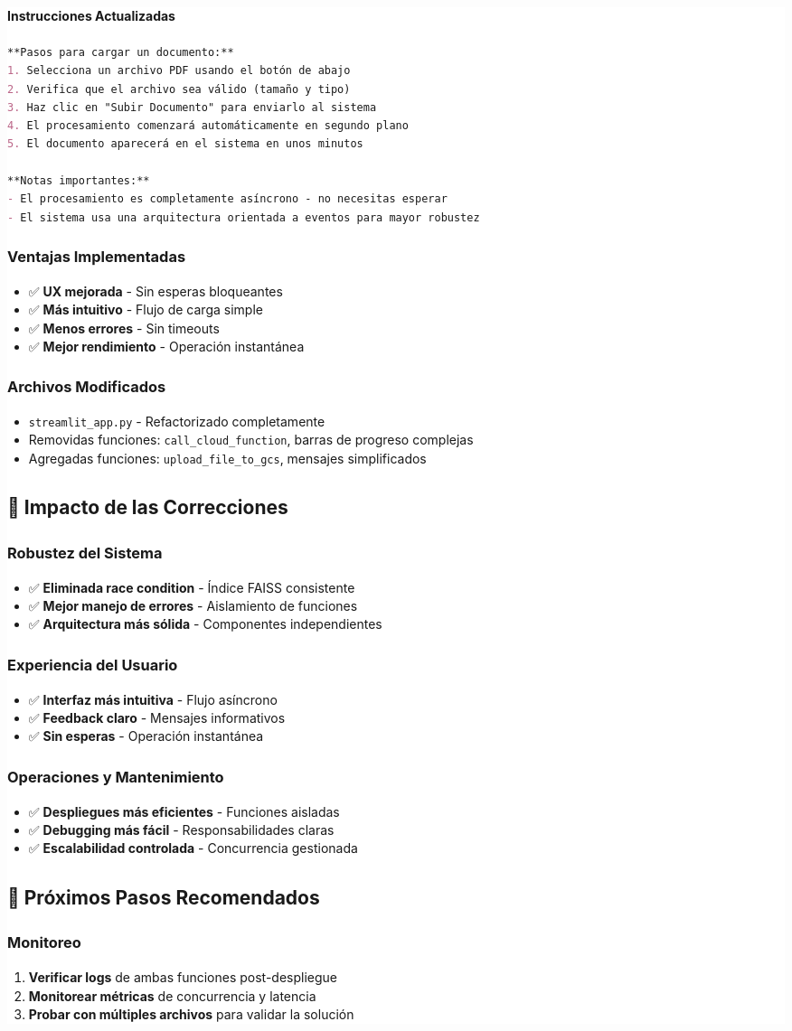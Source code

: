 #### Instrucciones Actualizadas
```markdown
**Pasos para cargar un documento:**
1. Selecciona un archivo PDF usando el botón de abajo
2. Verifica que el archivo sea válido (tamaño y tipo)
3. Haz clic en "Subir Documento" para enviarlo al sistema
4. El procesamiento comenzará automáticamente en segundo plano
5. El documento aparecerá en el sistema en unos minutos

**Notas importantes:**
- El procesamiento es completamente asíncrono - no necesitas esperar
- El sistema usa una arquitectura orientada a eventos para mayor robustez
```

### Ventajas Implementadas
- ✅ **UX mejorada** - Sin esperas bloqueantes
- ✅ **Más intuitivo** - Flujo de carga simple
- ✅ **Menos errores** - Sin timeouts
- ✅ **Mejor rendimiento** - Operación instantánea

### Archivos Modificados
- `streamlit_app.py` - Refactorizado completamente
- Removidas funciones: `call_cloud_function`, barras de progreso complejas
- Agregadas funciones: `upload_file_to_gcs`, mensajes simplificados

## 🎯 Impacto de las Correcciones

### Robustez del Sistema
- ✅ **Eliminada race condition** - Índice FAISS consistente
- ✅ **Mejor manejo de errores** - Aislamiento de funciones
- ✅ **Arquitectura más sólida** - Componentes independientes

### Experiencia del Usuario
- ✅ **Interfaz más intuitiva** - Flujo asíncrono
- ✅ **Feedback claro** - Mensajes informativos
- ✅ **Sin esperas** - Operación instantánea

### Operaciones y Mantenimiento
- ✅ **Despliegues más eficientes** - Funciones aisladas
- ✅ **Debugging más fácil** - Responsabilidades claras
- ✅ **Escalabilidad controlada** - Concurrencia gestionada

## 🚀 Próximos Pasos Recomendados

### Monitoreo
1. **Verificar logs** de ambas funciones post-despliegue
2. **Monitorear métricas** de concurrencia y latencia
3. **Probar con múltiples archivos** para validar la solución
